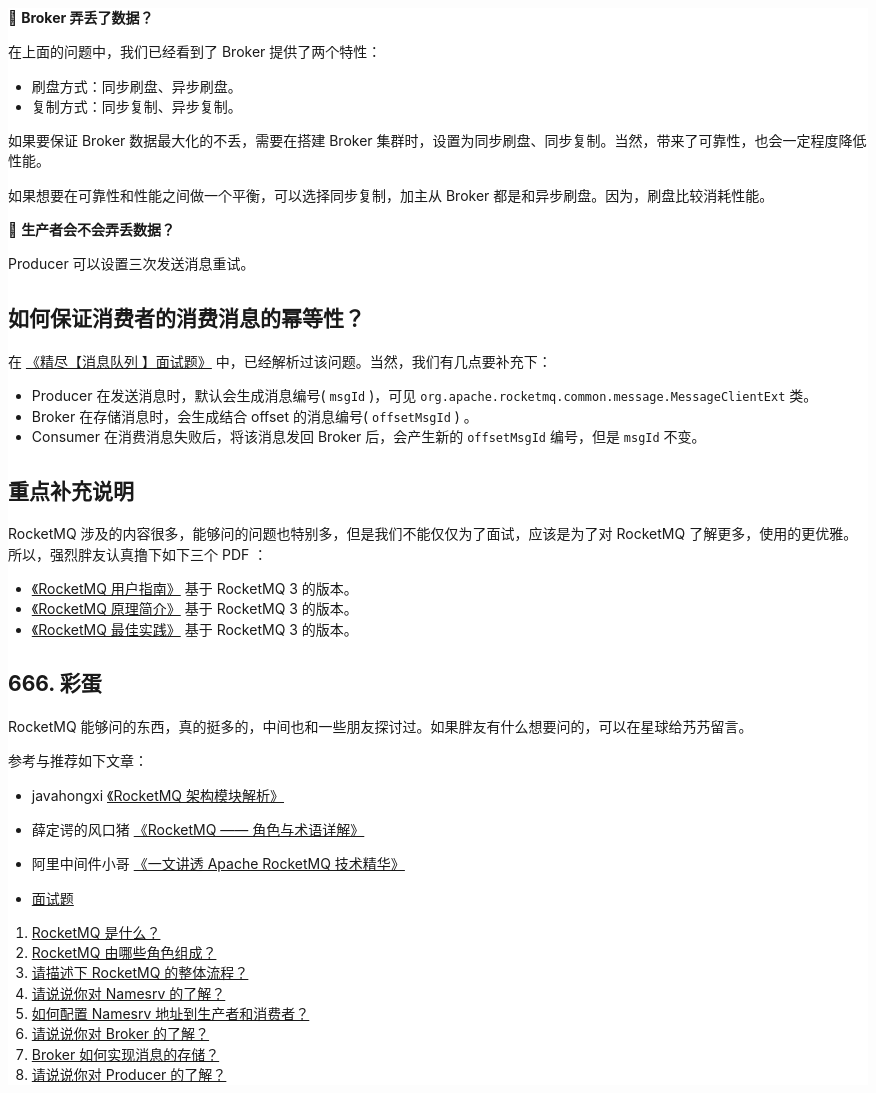 🦅 **Broker 弄丢了数据？**

在上面的问题中，我们已经看到了 Broker 提供了两个特性：

- 刷盘方式：同步刷盘、异步刷盘。
- 复制方式：同步复制、异步复制。

如果要保证 Broker 数据最大化的不丢，需要在搭建 Broker 集群时，设置为同步刷盘、同步复制。当然，带来了可靠性，也会一定程度降低性能。

如果想要在可靠性和性能之间做一个平衡，可以选择同步复制，加主从 Broker 都是和异步刷盘。因为，刷盘比较消耗性能。

🦅 **生产者会不会弄丢数据？**

Producer 可以设置三次发送消息重试。

## 如何保证消费者的消费消息的幂等性？

在 [《精尽【消息队列 】面试题》](http://svip.iocoder.cn/MQ/Interview) 中，已经解析过该问题。当然，我们有几点要补充下：

- Producer 在发送消息时，默认会生成消息编号( `msgId` )，可见 `org.apache.rocketmq.common.message.MessageClientExt` 类。
- Broker 在存储消息时，会生成结合 offset 的消息编号( `offsetMsgId` ) 。
- Consumer 在消费消息失败后，将该消息发回 Broker 后，会产生新的 `offsetMsgId` 编号，但是 `msgId` 不变。

## 重点补充说明

RocketMQ 涉及的内容很多，能够问的问题也特别多，但是我们不能仅仅为了面试，应该是为了对 RocketMQ 了解更多，使用的更优雅。所以，强烈胖友认真撸下如下三个 PDF ：

- [《RocketMQ 用户指南》](http://gd-rus-public.cn-hangzhou.oss-pub.aliyun-inc.com/attachment/201604/08/20160408164726/RocketMQ_userguide.pdf) 基于 RocketMQ 3 的版本。
- [《RocketMQ 原理简介》](http://alibaba.github.io/RocketMQ-docs/document/design/RocketMQ_design.pdf) 基于 RocketMQ 3 的版本。
- [《RocketMQ 最佳实践》](http://gd-rus-public.cn-hangzhou.oss-pub.aliyun-inc.com/attachment/201604/08/20160408164929/RocketMQ_experience.pdf) 基于 RocketMQ 3 的版本。

## 666. 彩蛋

RocketMQ 能够问的东西，真的挺多的，中间也和一些朋友探讨过。如果胖友有什么想要问的，可以在星球给艿艿留言。

参考与推荐如下文章：

- javahongxi [《RocketMQ 架构模块解析》](https://blog.csdn.net/javahongxi/article/details/72956608)
- 薛定谔的风口猪 [《RocketMQ —— 角色与术语详解》](http://jaskey.github.io/blog/2016/12/15/rocketmq-concept/)
- 阿里中间件小哥 [《一文讲透 Apache RocketMQ 技术精华》](http://www.10tiao.com/html/683/201811/2650718577/1.html)



- [面试题](javascript:void(0))







1. [RocketMQ 是什么？](http://svip.iocoder.cn/RocketMQ/Interview/#RocketMQ-%E6%98%AF%E4%BB%80%E4%B9%88%EF%BC%9F)
2. [RocketMQ 由哪些角色组成？](http://svip.iocoder.cn/RocketMQ/Interview/#RocketMQ-%E7%94%B1%E5%93%AA%E4%BA%9B%E8%A7%92%E8%89%B2%E7%BB%84%E6%88%90%EF%BC%9F)
3. [请描述下 RocketMQ 的整体流程？](http://svip.iocoder.cn/RocketMQ/Interview/#%E8%AF%B7%E6%8F%8F%E8%BF%B0%E4%B8%8B-RocketMQ-%E7%9A%84%E6%95%B4%E4%BD%93%E6%B5%81%E7%A8%8B%EF%BC%9F)
4. [请说说你对 Namesrv 的了解？](http://svip.iocoder.cn/RocketMQ/Interview/#%E8%AF%B7%E8%AF%B4%E8%AF%B4%E4%BD%A0%E5%AF%B9-Namesrv-%E7%9A%84%E4%BA%86%E8%A7%A3%EF%BC%9F)
5. [如何配置 Namesrv 地址到生产者和消费者？](http://svip.iocoder.cn/RocketMQ/Interview/#%E5%A6%82%E4%BD%95%E9%85%8D%E7%BD%AE-Namesrv-%E5%9C%B0%E5%9D%80%E5%88%B0%E7%94%9F%E4%BA%A7%E8%80%85%E5%92%8C%E6%B6%88%E8%B4%B9%E8%80%85%EF%BC%9F)
6. [请说说你对 Broker 的了解？](http://svip.iocoder.cn/RocketMQ/Interview/#%E8%AF%B7%E8%AF%B4%E8%AF%B4%E4%BD%A0%E5%AF%B9-Broker-%E7%9A%84%E4%BA%86%E8%A7%A3%EF%BC%9F)
7. [Broker 如何实现消息的存储？](http://svip.iocoder.cn/RocketMQ/Interview/#Broker-%E5%A6%82%E4%BD%95%E5%AE%9E%E7%8E%B0%E6%B6%88%E6%81%AF%E7%9A%84%E5%AD%98%E5%82%A8%EF%BC%9F)
8. [请说说你对 Producer 的了解？](http://svip.iocoder.cn/RocketMQ/Interview/#%E8%AF%B7%E8%AF%B4%E8%AF%B4%E4%BD%A0%E5%AF%B9-Producer-%E7%9A%84%E4%BA%86%E8%A7%A3%EF%BC%9F)
